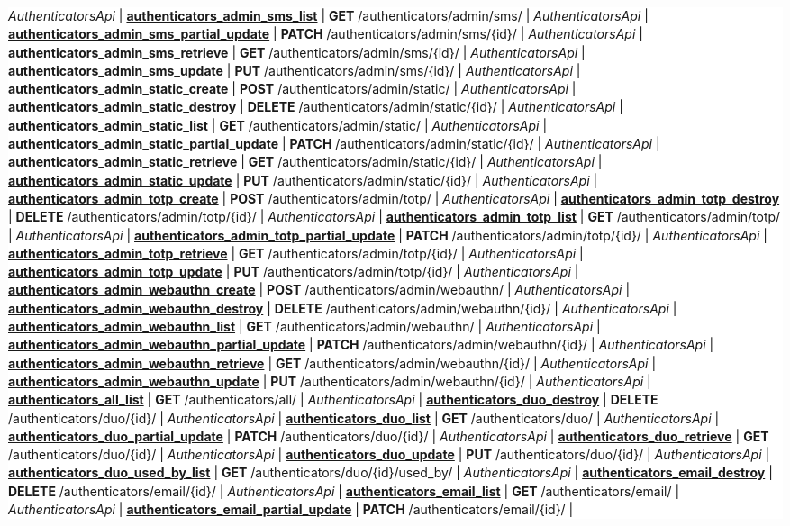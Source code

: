 *AuthenticatorsApi* | [**authenticators_admin_sms_list**](docs/AuthenticatorsApi.md#authenticators_admin_sms_list) | **GET** /authenticators/admin/sms/ | 
*AuthenticatorsApi* | [**authenticators_admin_sms_partial_update**](docs/AuthenticatorsApi.md#authenticators_admin_sms_partial_update) | **PATCH** /authenticators/admin/sms/{id}/ | 
*AuthenticatorsApi* | [**authenticators_admin_sms_retrieve**](docs/AuthenticatorsApi.md#authenticators_admin_sms_retrieve) | **GET** /authenticators/admin/sms/{id}/ | 
*AuthenticatorsApi* | [**authenticators_admin_sms_update**](docs/AuthenticatorsApi.md#authenticators_admin_sms_update) | **PUT** /authenticators/admin/sms/{id}/ | 
*AuthenticatorsApi* | [**authenticators_admin_static_create**](docs/AuthenticatorsApi.md#authenticators_admin_static_create) | **POST** /authenticators/admin/static/ | 
*AuthenticatorsApi* | [**authenticators_admin_static_destroy**](docs/AuthenticatorsApi.md#authenticators_admin_static_destroy) | **DELETE** /authenticators/admin/static/{id}/ | 
*AuthenticatorsApi* | [**authenticators_admin_static_list**](docs/AuthenticatorsApi.md#authenticators_admin_static_list) | **GET** /authenticators/admin/static/ | 
*AuthenticatorsApi* | [**authenticators_admin_static_partial_update**](docs/AuthenticatorsApi.md#authenticators_admin_static_partial_update) | **PATCH** /authenticators/admin/static/{id}/ | 
*AuthenticatorsApi* | [**authenticators_admin_static_retrieve**](docs/AuthenticatorsApi.md#authenticators_admin_static_retrieve) | **GET** /authenticators/admin/static/{id}/ | 
*AuthenticatorsApi* | [**authenticators_admin_static_update**](docs/AuthenticatorsApi.md#authenticators_admin_static_update) | **PUT** /authenticators/admin/static/{id}/ | 
*AuthenticatorsApi* | [**authenticators_admin_totp_create**](docs/AuthenticatorsApi.md#authenticators_admin_totp_create) | **POST** /authenticators/admin/totp/ | 
*AuthenticatorsApi* | [**authenticators_admin_totp_destroy**](docs/AuthenticatorsApi.md#authenticators_admin_totp_destroy) | **DELETE** /authenticators/admin/totp/{id}/ | 
*AuthenticatorsApi* | [**authenticators_admin_totp_list**](docs/AuthenticatorsApi.md#authenticators_admin_totp_list) | **GET** /authenticators/admin/totp/ | 
*AuthenticatorsApi* | [**authenticators_admin_totp_partial_update**](docs/AuthenticatorsApi.md#authenticators_admin_totp_partial_update) | **PATCH** /authenticators/admin/totp/{id}/ | 
*AuthenticatorsApi* | [**authenticators_admin_totp_retrieve**](docs/AuthenticatorsApi.md#authenticators_admin_totp_retrieve) | **GET** /authenticators/admin/totp/{id}/ | 
*AuthenticatorsApi* | [**authenticators_admin_totp_update**](docs/AuthenticatorsApi.md#authenticators_admin_totp_update) | **PUT** /authenticators/admin/totp/{id}/ | 
*AuthenticatorsApi* | [**authenticators_admin_webauthn_create**](docs/AuthenticatorsApi.md#authenticators_admin_webauthn_create) | **POST** /authenticators/admin/webauthn/ | 
*AuthenticatorsApi* | [**authenticators_admin_webauthn_destroy**](docs/AuthenticatorsApi.md#authenticators_admin_webauthn_destroy) | **DELETE** /authenticators/admin/webauthn/{id}/ | 
*AuthenticatorsApi* | [**authenticators_admin_webauthn_list**](docs/AuthenticatorsApi.md#authenticators_admin_webauthn_list) | **GET** /authenticators/admin/webauthn/ | 
*AuthenticatorsApi* | [**authenticators_admin_webauthn_partial_update**](docs/AuthenticatorsApi.md#authenticators_admin_webauthn_partial_update) | **PATCH** /authenticators/admin/webauthn/{id}/ | 
*AuthenticatorsApi* | [**authenticators_admin_webauthn_retrieve**](docs/AuthenticatorsApi.md#authenticators_admin_webauthn_retrieve) | **GET** /authenticators/admin/webauthn/{id}/ | 
*AuthenticatorsApi* | [**authenticators_admin_webauthn_update**](docs/AuthenticatorsApi.md#authenticators_admin_webauthn_update) | **PUT** /authenticators/admin/webauthn/{id}/ | 
*AuthenticatorsApi* | [**authenticators_all_list**](docs/AuthenticatorsApi.md#authenticators_all_list) | **GET** /authenticators/all/ | 
*AuthenticatorsApi* | [**authenticators_duo_destroy**](docs/AuthenticatorsApi.md#authenticators_duo_destroy) | **DELETE** /authenticators/duo/{id}/ | 
*AuthenticatorsApi* | [**authenticators_duo_list**](docs/AuthenticatorsApi.md#authenticators_duo_list) | **GET** /authenticators/duo/ | 
*AuthenticatorsApi* | [**authenticators_duo_partial_update**](docs/AuthenticatorsApi.md#authenticators_duo_partial_update) | **PATCH** /authenticators/duo/{id}/ | 
*AuthenticatorsApi* | [**authenticators_duo_retrieve**](docs/AuthenticatorsApi.md#authenticators_duo_retrieve) | **GET** /authenticators/duo/{id}/ | 
*AuthenticatorsApi* | [**authenticators_duo_update**](docs/AuthenticatorsApi.md#authenticators_duo_update) | **PUT** /authenticators/duo/{id}/ | 
*AuthenticatorsApi* | [**authenticators_duo_used_by_list**](docs/AuthenticatorsApi.md#authenticators_duo_used_by_list) | **GET** /authenticators/duo/{id}/used_by/ | 
*AuthenticatorsApi* | [**authenticators_email_destroy**](docs/AuthenticatorsApi.md#authenticators_email_destroy) | **DELETE** /authenticators/email/{id}/ | 
*AuthenticatorsApi* | [**authenticators_email_list**](docs/AuthenticatorsApi.md#authenticators_email_list) | **GET** /authenticators/email/ | 
*AuthenticatorsApi* | [**authenticators_email_partial_update**](docs/AuthenticatorsApi.md#authenticators_email_partial_update) | **PATCH** /authenticators/email/{id}/ | 